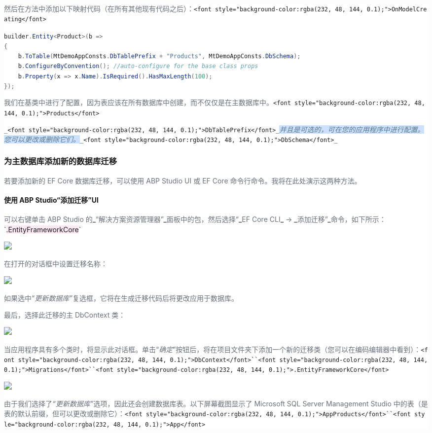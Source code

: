 <font style="color:rgb(105, 112, 123);">然后在方法中添加以下映射代码（在所有其他现有代码之后）：</font>`<font style="background-color:rgba(232, 48, 144, 0.1);">OnModelCreating</font>`

```csharp
builder.Entity<Product>(b =>
{
    b.ToTable(MtDemoAppConsts.DbTablePrefix + "Products", MtDemoAppConsts.DbSchema);
    b.ConfigureByConvention(); //auto-configure for the base class props
    b.Property(x => x.Name).IsRequired().HasMaxLength(100);
});
```

<font style="color:rgb(105, 112, 123);">我们在基类中进行了配置，因为表应该在所有数据库中创建，而不仅仅是在主数据库中。</font>`<font style="background-color:rgba(232, 48, 144, 0.1);">Products</font>`

`_<font style="background-color:rgba(232, 48, 144, 0.1);">DbTablePrefix</font>_`_<font style="color:rgb(88, 123, 139);background-color:rgba(58, 130, 246, 0.25) !important;">并且是可选的，可在您的应用程序中进行配置。您可以更改或删除它们。</font>_`_<font style="background-color:rgba(232, 48, 144, 0.1);">DbSchema</font>_`

<h3 id="add-a-new-database-migration-for-the-main-database">为主数据库添加新的数据库迁移</h3>
<font style="color:rgb(105, 112, 123);">若要添加新的 EF Core 数据库迁移，可以使用 ABP Studio UI 或 EF Core 命令行命令。我将在此处演示这两种方法。</font>

<h4 id="using-the-abp-studio-add-migrations-ui">使用 ABP Studio“添加迁移”UI</h4>
<font style="color:rgb(105, 112, 123);">可以右键单击 ABP Studio 的</font>_<font style="color:rgb(105, 112, 123);">“解决方案资源管理器”</font>_<font style="color:rgb(105, 112, 123);">面板中的包，然后选择“</font>_<font style="color:rgb(105, 112, 123);">EF Core CLI</font>_<font style="color:rgb(105, 112, 123);"> </font><font style="color:rgb(105, 112, 123);">-></font><font style="color:rgb(105, 112, 123);"> </font>_<font style="color:rgb(105, 112, 123);">添加迁移”</font>_<font style="color:rgb(105, 112, 123);">命令，如下所示：</font>`<font style="background-color:rgba(232, 48, 144, 0.1);">.EntityFrameworkCore</font>`

![](https://raw.githubusercontent.com/abpframework/abp/dev/docs/en/Community-Articles/2025-07-26-Separate-Tenant-Schema/abp-studio-add-migration.png)

<font style="color:rgb(105, 112, 123);">在打开的对话框中设置迁移名称：</font>

![](https://raw.githubusercontent.com/abpframework/abp/dev/docs/en/Community-Articles/2025-07-26-Separate-Tenant-Schema/abp-studio-add-migration-set-name.png)

<font style="color:rgb(105, 112, 123);">如果选中“</font>_<font style="color:rgb(105, 112, 123);">更新数据库”</font>_<font style="color:rgb(105, 112, 123);">复选框，它将在生成迁移代码后将更改应用于数据库。</font>

<font style="color:rgb(105, 112, 123);">最后，选择此迁移的主 DbContext 类：</font>

![](https://raw.githubusercontent.com/abpframework/abp/dev/docs/en/Community-Articles/2025-07-26-Separate-Tenant-Schema/abp-studio-add-migration-select-dbcontext.png)

<font style="color:rgb(105, 112, 123);">当应用程序具有多个类时，将显示此对话框。单击“</font>_<font style="color:rgb(105, 112, 123);">确定</font>_<font style="color:rgb(105, 112, 123);">”按钮后，将在项目文件夹下添加一个新的迁移类（您可以在编码编辑器中看到）：</font>`<font style="background-color:rgba(232, 48, 144, 0.1);">DbContext</font>``<font style="background-color:rgba(232, 48, 144, 0.1);">Migrations</font>``<font style="background-color:rgba(232, 48, 144, 0.1);">.EntityFrameworkCore</font>`

![](https://raw.githubusercontent.com/abpframework/abp/dev/docs/en/Community-Articles/2025-07-26-Separate-Tenant-Schema/added-product-entity-migration-main-context.png)

<font style="color:rgb(105, 112, 123);">由于我们选择了</font>_<font style="color:rgb(105, 112, 123);">“更新数据库”</font>_<font style="color:rgb(105, 112, 123);">选项，因此还会创建数据库表。以下屏幕截图显示了 Microsoft SQL Server Management Studio 中的表（是表的默认前缀，但可以更改或删除它）：</font>`<font style="background-color:rgba(232, 48, 144, 0.1);">AppProducts</font>``<font style="background-color:rgba(232, 48, 144, 0.1);">App</font>`
